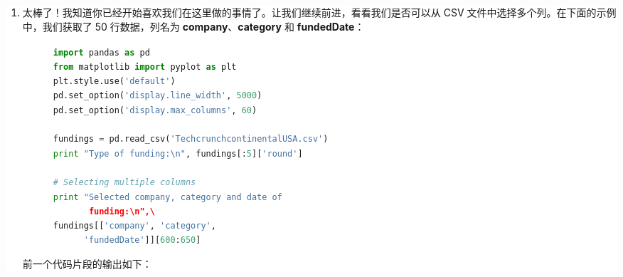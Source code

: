 1.  太棒了！我知道你已经开始喜欢我们在这里做的事情了。让我们继续前进，看看我们是否可以从 CSV 文件中选择多个列。在下面的示例中，我们获取了 50 行数据，列名为 **company**、**category** 和 **fundedDate**：

    ```py
          import pandas as pd 
          from matplotlib import pyplot as plt 
          plt.style.use('default') 
          pd.set_option('display.line_width', 5000) 
          pd.set_option('display.max_columns', 60) 

          fundings = pd.read_csv('TechcrunchcontinentalUSA.csv') 
          print "Type of funding:\n", fundings[:5]['round'] 

          # Selecting multiple columns 
          print "Selected company, category and date of 
                 funding:\n",\ 
          fundings[['company', 'category', 
                'fundedDate']][600:650] 

    ```

    前一个代码片段的输出如下：
